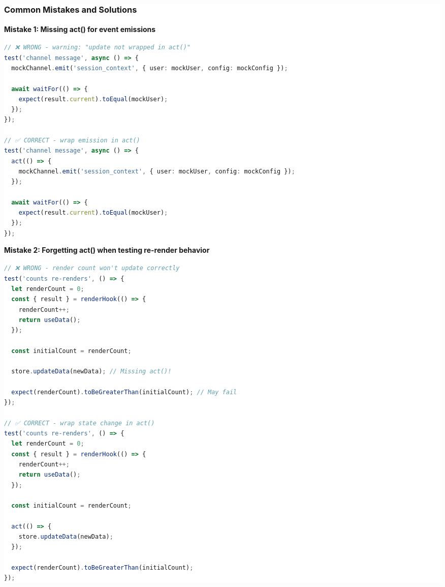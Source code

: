 ### Common Mistakes and Solutions

**Mistake 1: Missing act() for event emissions**

```typescript
// ❌ WRONG - warning: "update not wrapped in act()"
test('channel message', async () => {
  mockChannel.emit('session_context', { user: mockUser, config: mockConfig });

  await waitFor(() => {
    expect(result.current).toEqual(mockUser);
  });
});

// ✅ CORRECT - wrap emission in act()
test('channel message', async () => {
  act(() => {
    mockChannel.emit('session_context', { user: mockUser, config: mockConfig });
  });

  await waitFor(() => {
    expect(result.current).toEqual(mockUser);
  });
});
```

**Mistake 2: Forgetting act() when testing re-render behavior**

```typescript
// ❌ WRONG - render count won't update correctly
test('counts re-renders', () => {
  let renderCount = 0;
  const { result } = renderHook(() => {
    renderCount++;
    return useData();
  });

  const initialCount = renderCount;

  store.updateData(newData); // Missing act()!

  expect(renderCount).toBeGreaterThan(initialCount); // May fail
});

// ✅ CORRECT - wrap state change in act()
test('counts re-renders', () => {
  let renderCount = 0;
  const { result } = renderHook(() => {
    renderCount++;
    return useData();
  });

  const initialCount = renderCount;

  act(() => {
    store.updateData(newData);
  });

  expect(renderCount).toBeGreaterThan(initialCount);
});
```
